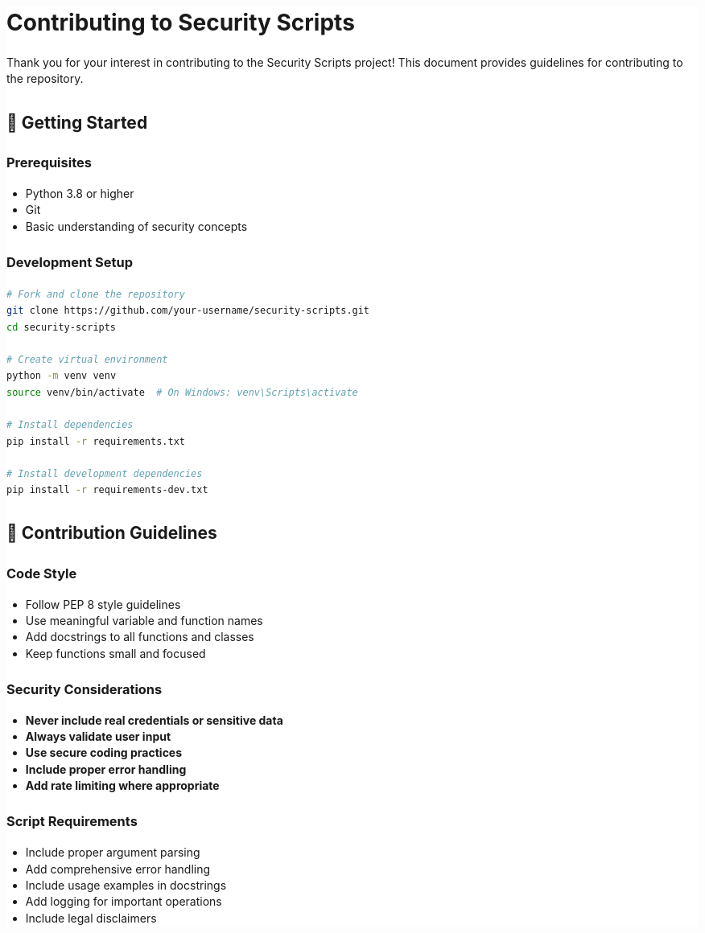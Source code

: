 # Contributing to Security Scripts

Thank you for your interest in contributing to the Security Scripts project! This document provides guidelines for contributing to the repository.

## 🚀 Getting Started

### Prerequisites
- Python 3.8 or higher
- Git
- Basic understanding of security concepts

### Development Setup
```bash
# Fork and clone the repository
git clone https://github.com/your-username/security-scripts.git
cd security-scripts

# Create virtual environment
python -m venv venv
source venv/bin/activate  # On Windows: venv\Scripts\activate

# Install dependencies
pip install -r requirements.txt

# Install development dependencies
pip install -r requirements-dev.txt
```

## 📝 Contribution Guidelines

### Code Style
- Follow PEP 8 style guidelines
- Use meaningful variable and function names
- Add docstrings to all functions and classes
- Keep functions small and focused

### Security Considerations
- **Never include real credentials or sensitive data**
- **Always validate user input**
- **Use secure coding practices**
- **Include proper error handling**
- **Add rate limiting where appropriate**

### Script Requirements
- Include proper argument parsing
- Add comprehensive error handling
- Include usage examples in docstrings
- Add logging for important operations
- Include legal disclaimers
